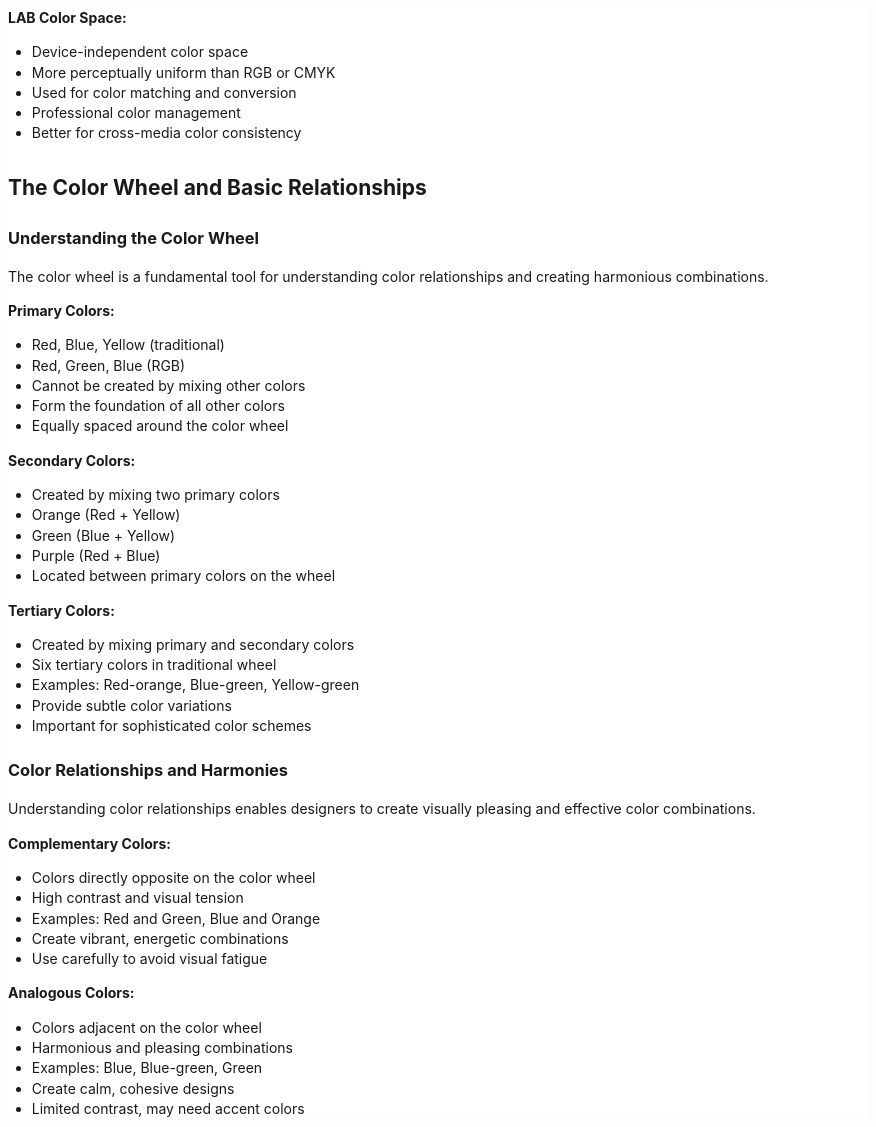 **LAB Color Space:**
- Device-independent color space
- More perceptually uniform than RGB or CMYK
- Used for color matching and conversion
- Professional color management
- Better for cross-media color consistency

## The Color Wheel and Basic Relationships

### Understanding the Color Wheel

The color wheel is a fundamental tool for understanding color relationships and creating harmonious combinations.

**Primary Colors:**
- Red, Blue, Yellow (traditional)
- Red, Green, Blue (RGB)
- Cannot be created by mixing other colors
- Form the foundation of all other colors
- Equally spaced around the color wheel

**Secondary Colors:**
- Created by mixing two primary colors
- Orange (Red + Yellow)
- Green (Blue + Yellow)
- Purple (Red + Blue)
- Located between primary colors on the wheel

**Tertiary Colors:**
- Created by mixing primary and secondary colors
- Six tertiary colors in traditional wheel
- Examples: Red-orange, Blue-green, Yellow-green
- Provide subtle color variations
- Important for sophisticated color schemes

### Color Relationships and Harmonies

Understanding color relationships enables designers to create visually pleasing and effective color combinations.

**Complementary Colors:**
- Colors directly opposite on the color wheel
- High contrast and visual tension
- Examples: Red and Green, Blue and Orange
- Create vibrant, energetic combinations
- Use carefully to avoid visual fatigue

**Analogous Colors:**
- Colors adjacent on the color wheel
- Harmonious and pleasing combinations
- Examples: Blue, Blue-green, Green
- Create calm, cohesive designs
- Limited contrast, may need accent colors
